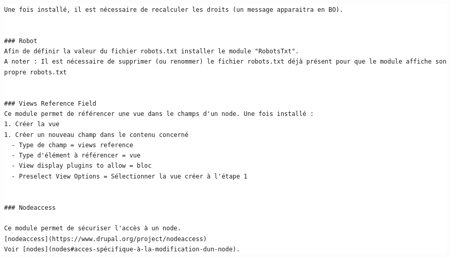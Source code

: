```
Une fois installé, il est nécessaire de recalculer les droits (un message apparaitra en BO).


### Robot
Afin de définir la valeur du fichier robots.txt installer le module "RobotsTxt".
A noter : Il est nécessaire de supprimer (ou renommer) le fichier robots.txt déjà présent pour que le module affiche son propre robots.txt


### Views Reference Field
Ce module permet de référencer une vue dans le champs d'un node. Une fois installé :
1. Créer la vue
1. Créer un nouveau champ dans le contenu concerné
  - Type de champ = views reference
  - Type d'élément à référencer = vue
  - View display plugins to allow = bloc
  - Preselect View Options = Sélectionner la vue créer à l'étape 1


### Nodeaccess

Ce module permet de sécuriser l'accès à un node. 
[nodeaccess](https://www.drupal.org/project/nodeaccess)
Voir [nodes](nodes#acces-spécifique-à-la-modification-dun-node).